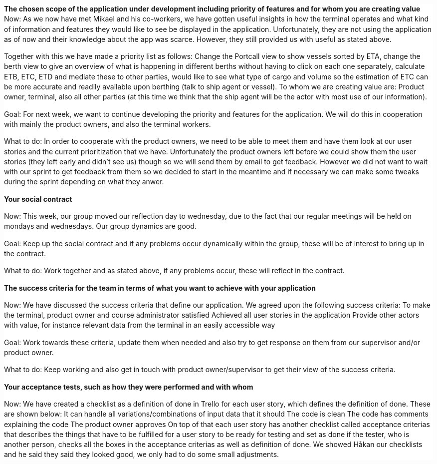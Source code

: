  **The chosen scope of the application under development including priority of features and for whom you are creating value**
Now: As we now have met Mikael and his co-workers, we have gotten useful insights in how the terminal operates and what kind of information and features they would like to see be displayed in the application. Unfortunately, they are not using the application as of now and their knowledge about the app was scarce. However, they still provided us with useful as stated above. 

Together with this we have made a priority list as follows: Change the Portcall view to show vessels sorted by ETA, change the berth view to give an overview of what is happening in different berths without having to click on each one separately, calculate ETB, ETC, ETD and mediate these to other parties, would like to see what type of cargo and volume so the estimation of ETC can be more accurate and readily available upon berthing (talk to ship agent or vessel).
To whom we are creating value are: Product owner, terminal, also all other parties (at this time we think that the ship agent will be the actor with most use of our information).

Goal: For next week, we want to continue developing the priority and features for the application. We will do this in cooperation with mainly the product owners, and also the terminal workers. 

What to do: In order to cooperate with the product owners, we need to be able to meet them and have them look at our user stories and the current prioritization that we have. Unfortunately the product owners left before we could show them the user stories (they left early and didn’t see us) though so we will send them by email to get feedback. However we did not want to wait with our sprint to get feedback from them so we decided to start in the meantime and if necessary we can make some tweaks during the sprint depending on what they anwer.

**Your social contract**

Now: This week, our group moved our reflection day to wednesday, due to the fact that our regular meetings will be held on mondays and wednesdays. Our group dynamics are good.

Goal: Keep up the social contract and if any problems occur dynamically within the group, these will be of interest to bring up in the contract.

What to do: Work together and as stated above, if any problems occur, these will reflect in the contract.

**The success criteria for the team in terms of what you want to achieve with your application**

Now: We have discussed the success criteria that define our application. We agreed upon the following success criteria:
To make the terminal, product owner and course administrator satisfied
Achieved all user stories in the application
Provide other actors with value, for instance relevant data from the terminal in an easily accessible way

Goal: Work towards these criteria, update them when needed and also try to get response on them from our supervisor and/or product owner.

What to do: Keep working and also get in touch with product owner/supervisor to get their view of the success criteria. 


**Your acceptance tests, such as how they were performed and with whom**

Now: We have created a checklist as a definition of done in Trello for each user story, which defines the definition of done. These are shown below:
It can handle all variations/combinations of input data that it should
The code is clean
The code has comments explaining the code
The product owner approves
On top of that each user story has another checklist called acceptance criterias that describes the things that have to be fulfilled for a user story to be ready for testing and set as done if the tester, who is another person, checks all the boxes in the acceptance criterias as well as definition of done. We showed Håkan our checklists and he said they said they looked good, we only had to do some small adjustments.
